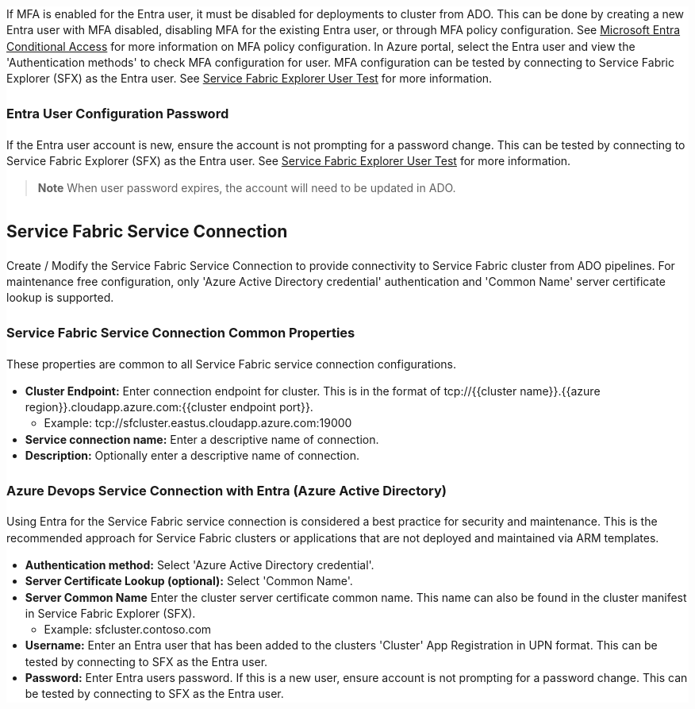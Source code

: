 If MFA is enabled for the Entra user, it must be disabled for deployments to cluster from ADO. This can be done by creating a new Entra user with MFA disabled, disabling MFA for the existing Entra user, or through MFA policy configuration. See [Microsoft Entra Conditional Access](https://docs.microsoft.com/azure/active-directory/conditional-access/) for more information on MFA policy configuration. In Azure portal, select the Entra user and view the 'Authentication methods' to check MFA configuration for user. MFA configuration can be tested by connecting to Service Fabric Explorer (SFX) as the Entra user. See [Service Fabric Explorer User Test](#service-fabric-explorer-sfx-user-test) for more information.

### Entra User Configuration Password

If the Entra user account is new, ensure the account is not prompting for a password change. This can be tested by connecting to Service Fabric Explorer (SFX) as the Entra user. See [Service Fabric Explorer User Test](#service-fabric-explorer-sfx-user-test) for more information.

> **Note**
> When user password expires, the account will need to be updated in ADO.

## Service Fabric Service Connection

Create / Modify the Service Fabric Service Connection to provide connectivity to Service Fabric cluster from ADO pipelines.
For maintenance free configuration, only 'Azure Active Directory credential' authentication  and 'Common Name' server certificate lookup is supported.

### Service Fabric Service Connection Common Properties

These properties are common to all Service Fabric service connection configurations.

- **Cluster Endpoint:** Enter connection endpoint for cluster. This is in the format of tcp://{{cluster name}}.{{azure region}}.cloudapp.azure.com:{{cluster endpoint port}}.
  - Example: tcp://sfcluster.eastus.cloudapp.azure.com:19000
- **Service connection name:** Enter a descriptive name of connection.
- **Description:** Optionally enter a descriptive name of connection.

### Azure Devops Service Connection with Entra (Azure Active Directory)

Using Entra for the Service Fabric service connection is considered a best practice for security and maintenance. This is the recommended approach for Service Fabric clusters or applications that are not deployed and maintained via ARM templates.

- **Authentication method:** Select 'Azure Active Directory credential'.
- **Server Certificate Lookup (optional):** Select 'Common Name'.
- **Server Common Name** Enter the cluster server certificate common name. This name can also be found in the cluster manifest in Service Fabric Explorer (SFX).
  - Example: sfcluster.contoso.com
- **Username:** Enter an Entra user that has been added to the clusters 'Cluster' App Registration in UPN format. This can be tested by connecting to SFX as the Entra user.
- **Password:** Enter Entra users password. If this is a new user, ensure account is not prompting for a password change. This can be tested by connecting to SFX as the Entra user.
